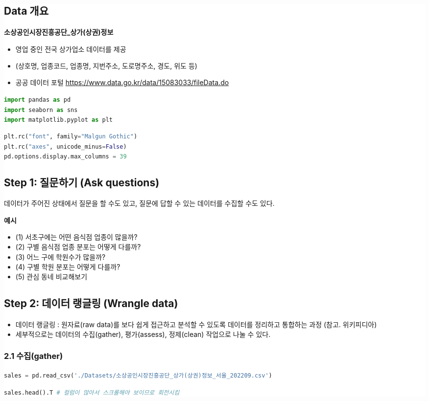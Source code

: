 ## Data 개요

**소상공인시장진흥공단_상가(상권)정보**

- 영업 중인 전국 상가업소 데이터를 제공
  
- (상호명, 업종코드, 업종명, 지번주소, 도로명주소, 경도, 위도 등)
  
- 공공 데이터 포털 
  https://www.data.go.kr/data/15083033/fileData.do
  

```python
import pandas as pd
import seaborn as sns
import matplotlib.pyplot as plt
```

```python
plt.rc("font", family="Malgun Gothic")
plt.rc("axes", unicode_minus=False)
pd.options.display.max_columns = 39
```

## Step 1: 질문하기 (Ask questions)

데이터가 주어진 상태에서 질문을 할 수도 있고, 질문에 답할 수 있는 데이터를 수집할 수도 있다.

**예시**

- (1) 서초구에는 어떤 음식점 업종이 많을까?
- (2) 구별 음식점 업종 분포는 어떻게 다를까?
- (3) 어느 구에 학원수가 많을까?
- (4) 구별 학원 분포는 어떻게 다를까?
- (5) 관심 동네 비교해보기

## Step 2: 데이터 랭글링 (Wrangle data)

- 데이터 랭글링 : 원자료(raw data)를 보다 쉽게 접근하고 분석할 수 있도록 데이터를 정리하고 통합하는 과정
  (참고. 위키피디아)
- 세부적으로는 데이터의 수집(gather), 평가(assess), 정제(clean) 작업으로 나눌 수 있다.

### 2.1 수집(gather)

```python
sales = pd.read_csv('./Datasets/소상공인시장진흥공단_상가(상권)정보_서울_202209.csv')
```

```python
sales.head().T # 컬럼이 많아서 스크롤해야 보이므로 회전시킴
```

<div>
<style scoped>
    .dataframe tbody tr th:only-of-type {
        vertical-align: middle;
    }
